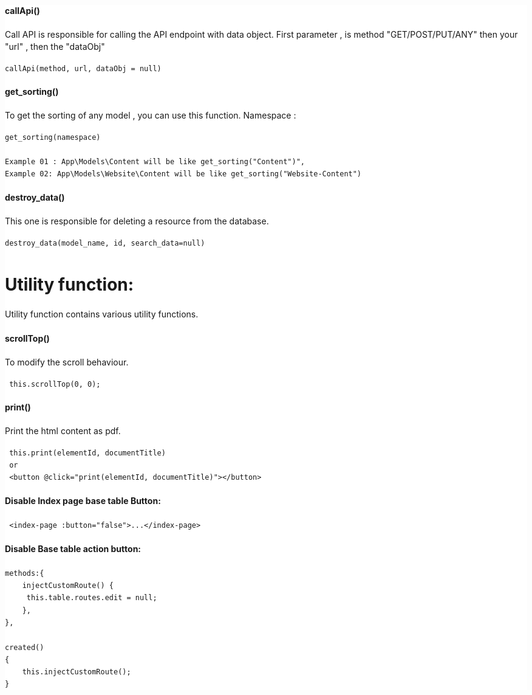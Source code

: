 #### callApi()
Call API is responsible for calling the API endpoint with data object. First parameter , is method "GET/POST/PUT/ANY" then your "url" , then the "dataObj"

```
callApi(method, url, dataObj = null)
```

#### get_sorting()
To get the sorting of any model , you can use this function.
Namespace :
```
get_sorting(namespace)

Example 01 : App\Models\Content will be like get_sorting("Content")",
Example 02: App\Models\Website\Content will be like get_sorting("Website-Content")
```

#### destroy_data()
This one is responsible for deleting a resource from the database.

```
destroy_data(model_name, id, search_data=null)
```

# Utility function:
Utility function contains various utility functions.

#### scrollTop()

To modify the scroll behaviour.

```
 this.scrollTop(0, 0);
```

#### print()

Print the html content as pdf.

```
 this.print(elementId, documentTitle)
 or
 <button @click="print(elementId, documentTitle)"></button>
```

#### Disable Index page base table Button:

```
 <index-page :button="false">...</index-page>
```

#### Disable Base table action button:

```
methods:{
    injectCustomRoute() {
     this.table.routes.edit = null;
    },
},

created()
{
    this.injectCustomRoute();
}
```
